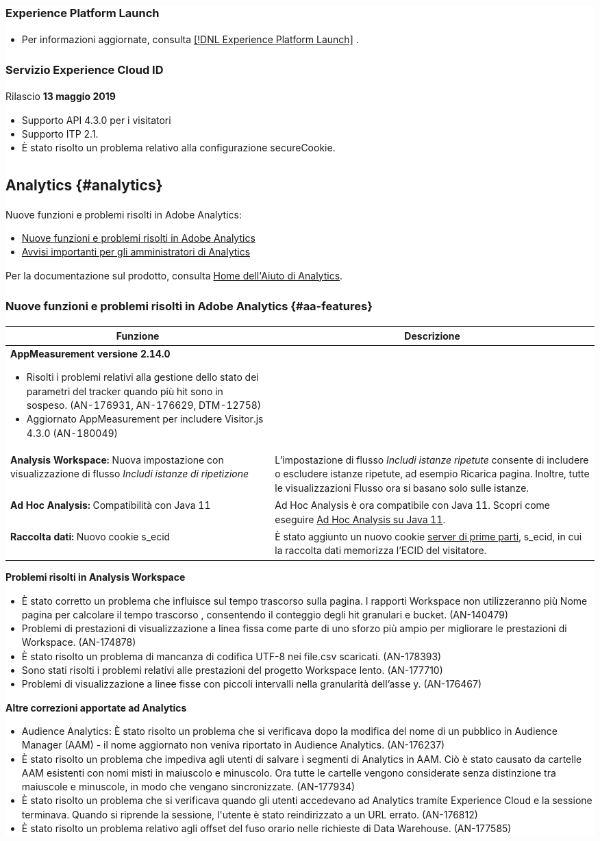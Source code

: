### Experience Platform Launch

* Per informazioni aggiornate, consulta [[!DNL Experience Platform Launch]](https://docs.adobe.com/content/help/it-IT/launch/using/overview.html) .

### Servizio Experience Cloud ID

Rilascio **13 maggio 2019**

* Supporto API 4.3.0 per i visitatori
* Supporto ITP 2.1.
* È stato risolto un problema relativo alla configurazione secureCookie.

## Analytics {#analytics}

Nuove funzioni e problemi risolti in Adobe Analytics:

* [Nuove funzioni e problemi risolti in Adobe Analytics](#aa-features)
* [Avvisi importanti per gli amministratori di Analytics](#aa-notices)

Per la documentazione sul prodotto, consulta [Home dell&#39;Aiuto di Analytics](https://marketing.adobe.com/resources/help/it_IT/reference/).

### Nuove funzioni e problemi risolti in Adobe Analytics {#aa-features}

| Funzione | Descrizione |
| -----------| ---------- |  
| **AppMeasurement versione 2.14.0** <ul><li>Risolti i problemi relativi alla gestione dello stato dei parametri del tracker quando più hit sono in sospeso. (AN-176931, AN-176629, DTM-12758)</li><li>Aggiornato AppMeasurement per includere Visitor.js 4.3.0 (AN-180049)</li></ul> |
| **Analysis Workspace:** Nuova impostazione con visualizzazione di flusso _Includi istanze di ripetizione_ | L’impostazione di flusso _Includi istanze ripetute_ consente di includere o escludere istanze ripetute, ad esempio Ricarica pagina. Inoltre, tutte le visualizzazioni Flusso ora si basano solo sulle istanze. |
| **Ad Hoc Analysis:** Compatibilità con Java 11 | Ad Hoc Analysis è ora compatibile con Java 11. Scopri come eseguire [Ad Hoc Analysis su Java 11](https://marketing.adobe.com/resources/help/en_US/dsc/adhoc-java.html). |
| **Raccolta dati:** Nuovo cookie s_ecid | È stato aggiunto un nuovo cookie [server di prime parti](https://docs.adobe.com/content/help/it-IT/core-services/interface/ec-cookies/cookies-analytics.html), s_ecid, in cui la raccolta dati memorizza l’ECID del visitatore. |

**Problemi risolti in Analysis Workspace**

* È stato corretto un problema che influisce sul tempo trascorso sulla pagina. I rapporti Workspace non utilizzeranno più Nome pagina per calcolare il tempo trascorso , consentendo il conteggio degli hit granulari e bucket. (AN-140479)
* Problemi di prestazioni di visualizzazione a linea fissa come parte di uno sforzo più ampio per migliorare le prestazioni di Workspace. (AN-174878)
* È stato risolto un problema di mancanza di codifica UTF-8 nei file.csv scaricati. (AN-178393)
* Sono stati risolti i problemi relativi alle prestazioni del progetto Workspace lento. (AN-177710)
* Problemi di visualizzazione a linee fisse con piccoli intervalli nella granularità dell’asse y. (AN-176467)

**Altre correzioni apportate ad Analytics**

* Audience Analytics: È stato risolto un problema che si verificava dopo la modifica del nome di un pubblico in Audience Manager (AAM) - il nome aggiornato non veniva riportato in Audience Analytics. (AN-176237)
* È stato risolto un problema che impediva agli utenti di salvare i segmenti di Analytics in AAM. Ciò è stato causato da cartelle AAM esistenti con nomi misti in maiuscolo e minuscolo. Ora tutte le cartelle vengono considerate senza distinzione tra maiuscole e minuscole, in modo che vengano sincronizzate. (AN-177934)
* È stato risolto un problema che si verificava quando gli utenti accedevano ad Analytics tramite Experience Cloud e la sessione terminava. Quando si riprende la sessione, l&#39;utente è stato reindirizzato a un URL errato. (AN-176812)
* È stato risolto un problema relativo agli offset del fuso orario nelle richieste di Data Warehouse. (AN-177585)

